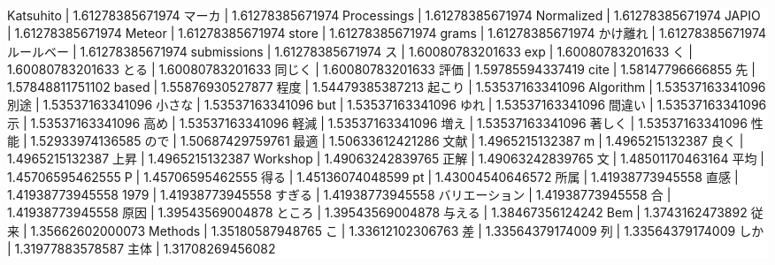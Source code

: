 Katsuhito | 1.61278385671974
マーカ | 1.61278385671974
Processings | 1.61278385671974
Normalized | 1.61278385671974
JAPIO | 1.61278385671974
Meteor | 1.61278385671974
store | 1.61278385671974
grams | 1.61278385671974
かけ離れ | 1.61278385671974
ルールベー | 1.61278385671974
submissions | 1.61278385671974
ス | 1.60080783201633
exp | 1.60080783201633
く | 1.60080783201633
とる | 1.60080783201633
同じく | 1.60080783201633
評価 | 1.59785594337419
cite | 1.58147796666855
先 | 1.57848811751102
based | 1.55876930527877
程度 | 1.54479385387213
起こり | 1.53537163341096
Algorithm | 1.53537163341096
別途 | 1.53537163341096
小さな | 1.53537163341096
but | 1.53537163341096
ゆれ | 1.53537163341096
間違い | 1.53537163341096
示 | 1.53537163341096
高め | 1.53537163341096
軽減 | 1.53537163341096
増え | 1.53537163341096
著しく | 1.53537163341096
性能 | 1.52933974136585
ので | 1.50687429759761
最適 | 1.50633612421286
文献 | 1.4965215132387
m | 1.4965215132387
良く | 1.4965215132387
上昇 | 1.4965215132387
Workshop | 1.49063242839765
正解 | 1.49063242839765
文 | 1.48501170463164
平均 | 1.45706595462555
P | 1.45706595462555
得る | 1.45136074048599
pt | 1.43004540646572
所属 | 1.41938773945558
直感 | 1.41938773945558
1979 | 1.41938773945558
すぎる | 1.41938773945558
バリエーション | 1.41938773945558
合 | 1.41938773945558
原因 | 1.39543569004878
ところ | 1.39543569004878
与える | 1.38467356124242
Bem | 1.3743162473892
従来 | 1.35662602000073
Methods | 1.35180587948765
こ | 1.33612102306763
差 | 1.33564379174009
列 | 1.33564379174009
しか | 1.31977883578587
主体 | 1.31708269456082